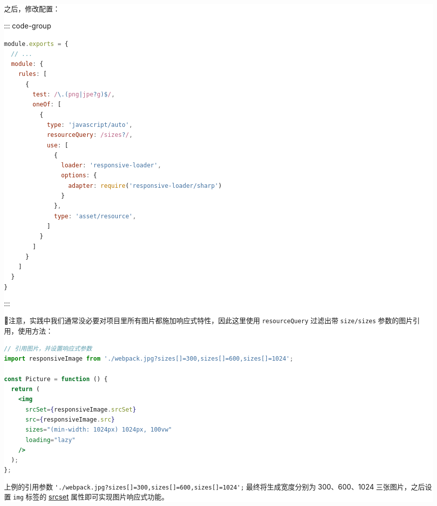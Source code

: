 之后，修改配置：

::: code-group

``` js [webpack.config.js]
module.exports = {
  // ...
  module: {
    rules: [
      {
        test: /\.(png|jpe?g)$/,
        oneOf: [
          {
            type: 'javascript/auto',
            resourceQuery: /sizes?/,
            use: [
              {
                loader: 'responsive-loader',
                options: {
                  adapter: require('responsive-loader/sharp')
                }
              },
              type: 'asset/resource',
            ]
          }
        ]
      }
    ]
  }
}
```

:::

🚨注意，实践中我们通常没必要对项目里所有图片都施加响应式特性，因此这里使用 `resourceQuery` 过滤出带 `size/sizes` 参数的图片引用，使用方法：

```jsx {2}
// 引用图片，并设置响应式参数
import responsiveImage from './webpack.jpg?sizes[]=300,sizes[]=600,sizes[]=1024';

const Picture = function () {
  return (
    <img
      srcSet={responsiveImage.srcSet}
      src={responsiveImage.src}
      sizes="(min-width: 1024px) 1024px, 100vw"
      loading="lazy"
    />
  );
};
```

上例的引用参数 `'./webpack.jpg?sizes[]=300,sizes[]=600,sizes[]=1024';` 最终将生成宽度分别为 300、600、1024 三张图片，之后设置 `img` 标签的 [srcset](https://www.w3schools.com/tags/att_source_srcset.asp) 属性即可实现图片响应式功能。
